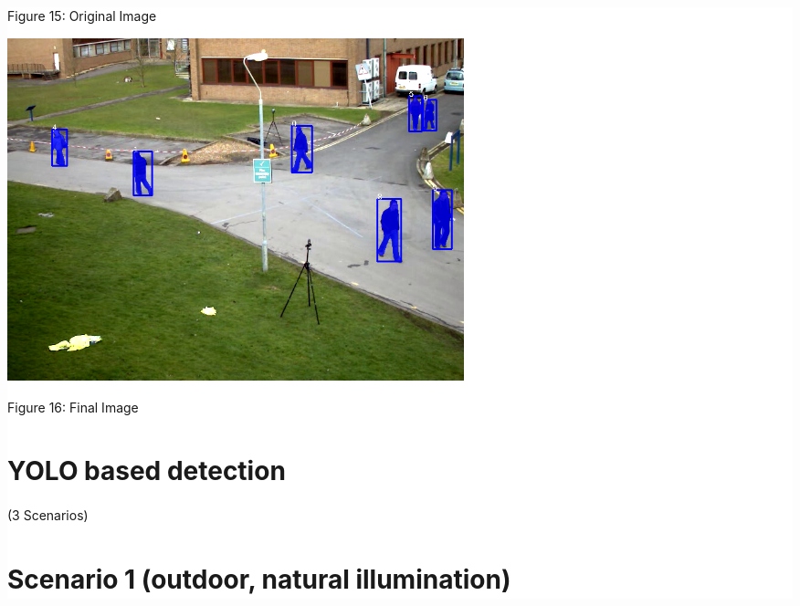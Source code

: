 Figure 15: Original Image

<img src="img\BTP_Presentation20.png" width=500px />

Figure 16: Final Image

# YOLO based detection
(3 Scenarios)

# Scenario 1 (outdoor, natural illumination)

